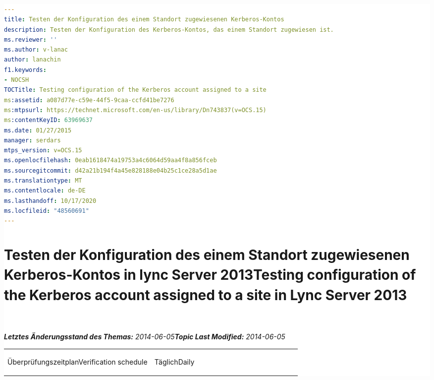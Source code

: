 ```yaml
---
title: Testen der Konfiguration des einem Standort zugewiesenen Kerberos-Kontos
description: Testen der Konfiguration des Kerberos-Kontos, das einem Standort zugewiesen ist.
ms.reviewer: ''
ms.author: v-lanac
author: lanachin
f1.keywords:
- NOCSH
TOCTitle: Testing configuration of the Kerberos account assigned to a site
ms:assetid: a087d77e-c59e-44f5-9caa-ccfd41be7276
ms:mtpsurl: https://technet.microsoft.com/en-us/library/Dn743837(v=OCS.15)
ms:contentKeyID: 63969637
ms.date: 01/27/2015
manager: serdars
mtps_version: v=OCS.15
ms.openlocfilehash: 0eab1618474a19753a4c6064d59aa4f8a856fceb
ms.sourcegitcommit: d42a21b194f4a45e828188e04b25c1ce28a5d1ae
ms.translationtype: MT
ms.contentlocale: de-DE
ms.lasthandoff: 10/17/2020
ms.locfileid: "48560691"
---
```

# <a name="testing-configuration-of-the-kerberos-account-assigned-to-a-site-in-lync-server-2013"></a><span data-ttu-id="90891-103">Testen der Konfiguration des einem Standort zugewiesenen Kerberos-Kontos in lync Server 2013</span><span class="sxs-lookup"><span data-stu-id="90891-103">Testing configuration of the Kerberos account assigned to a site in Lync Server 2013</span></span>

<div data-xmlns="http://www.w3.org/1999/xhtml">

<div class="topic" data-xmlns="http://www.w3.org/1999/xhtml" data-msxsl="urn:schemas-microsoft-com:xslt" data-cs="https://msdn.microsoft.com/">

<div data-asp="https://msdn2.microsoft.com/asp">



</div>

<div id="mainSection">

<div id="mainBody">

<span> </span>

<span data-ttu-id="90891-104">_**Letztes Änderungsstand des Themas:** 2014-06-05_</span><span class="sxs-lookup"><span data-stu-id="90891-104">_**Topic Last Modified:** 2014-06-05_</span></span>


<table>
<colgroup>
<col style="width: 50%" />
<col style="width: 50%" />
</colgroup>
<tbody>
<tr class="odd">
<td><p><span data-ttu-id="90891-105">Überprüfungszeitplan</span><span class="sxs-lookup"><span data-stu-id="90891-105">Verification schedule</span></span></p></td>
<td><p><span data-ttu-id="90891-106">Täglich</span><span class="sxs-lookup"><span data-stu-id="90891-106">Daily</span></span></p></td>
</tr>
<tr class="even">